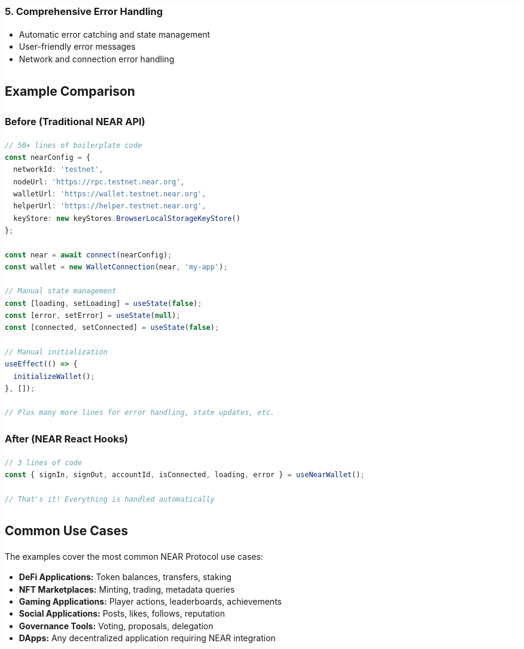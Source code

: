 ### 5. **Comprehensive Error Handling**
- Automatic error catching and state management
- User-friendly error messages
- Network and connection error handling

## Example Comparison

### Before (Traditional NEAR API)
```typescript
// 50+ lines of boilerplate code
const nearConfig = {
  networkId: 'testnet',
  nodeUrl: 'https://rpc.testnet.near.org',
  walletUrl: 'https://wallet.testnet.near.org',
  helperUrl: 'https://helper.testnet.near.org',
  keyStore: new keyStores.BrowserLocalStorageKeyStore()
};

const near = await connect(nearConfig);
const wallet = new WalletConnection(near, 'my-app');

// Manual state management
const [loading, setLoading] = useState(false);
const [error, setError] = useState(null);
const [connected, setConnected] = useState(false);

// Manual initialization
useEffect(() => {
  initializeWallet();
}, []);

// Plus many more lines for error handling, state updates, etc.
```

### After (NEAR React Hooks)
```typescript
// 3 lines of code
const { signIn, signOut, accountId, isConnected, loading, error } = useNearWallet();

// That's it! Everything is handled automatically
```

## Common Use Cases

The examples cover the most common NEAR Protocol use cases:

- **DeFi Applications:** Token balances, transfers, staking
- **NFT Marketplaces:** Minting, trading, metadata queries
- **Gaming Applications:** Player actions, leaderboards, achievements
- **Social Applications:** Posts, likes, follows, reputation
- **Governance Tools:** Voting, proposals, delegation
- **DApps:** Any decentralized application requiring NEAR integration
